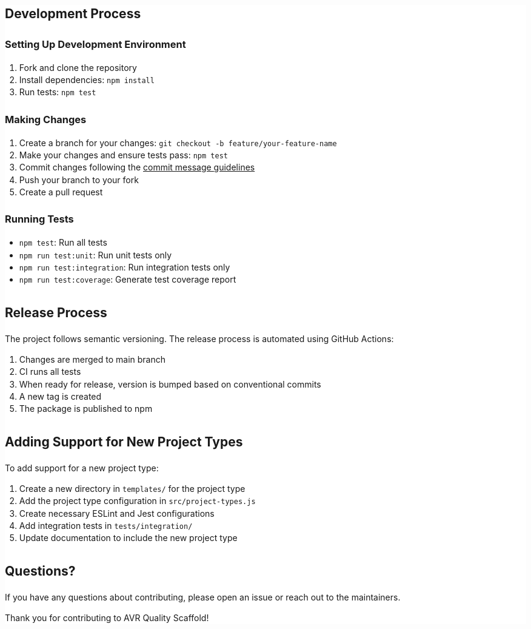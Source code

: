 ## Development Process

### Setting Up Development Environment

1. Fork and clone the repository
2. Install dependencies: `npm install`
3. Run tests: `npm test`

### Making Changes

1. Create a branch for your changes: `git checkout -b feature/your-feature-name`
2. Make your changes and ensure tests pass: `npm test`
3. Commit changes following the [commit message guidelines](#git-commit-messages)
4. Push your branch to your fork
5. Create a pull request

### Running Tests

- `npm test`: Run all tests
- `npm run test:unit`: Run unit tests only
- `npm run test:integration`: Run integration tests only
- `npm run test:coverage`: Generate test coverage report

## Release Process

The project follows semantic versioning. The release process is automated using GitHub Actions:

1. Changes are merged to main branch
2. CI runs all tests
3. When ready for release, version is bumped based on conventional commits
4. A new tag is created
5. The package is published to npm

## Adding Support for New Project Types

To add support for a new project type:

1. Create a new directory in `templates/` for the project type
2. Add the project type configuration in `src/project-types.js`
3. Create necessary ESLint and Jest configurations
4. Add integration tests in `tests/integration/`
5. Update documentation to include the new project type

## Questions?

If you have any questions about contributing, please open an issue or reach out to the maintainers.

Thank you for contributing to AVR Quality Scaffold!